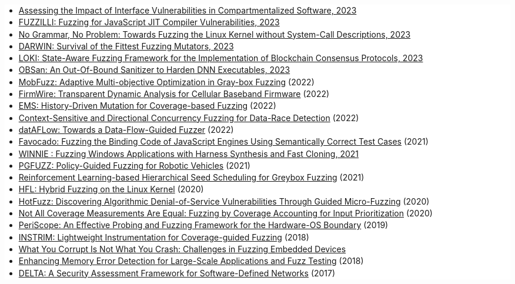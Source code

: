 - [Assessing the Impact of Interface Vulnerabilities in Compartmentalized Software, 2023](https://www.ndss-symposium.org/ndss-paper/assessing-the-impact-of-interface-vulnerabilities-in-compartmentalized-software/)
- [FUZZILLI: Fuzzing for JavaScript JIT Compiler Vulnerabilities, 2023](https://www.ndss-symposium.org/ndss-paper/fuzzilli-fuzzing-for-javascript-jit-compiler-vulnerabilities/)
- [No Grammar, No Problem: Towards Fuzzing the Linux Kernel without System-Call Descriptions, 2023](https://www.ndss-symposium.org/ndss-paper/no-grammar-no-problem-towards-fuzzing-the-linux-kernel-without-system-call-descriptions/)
- [DARWIN: Survival of the Fittest Fuzzing Mutators, 2023](https://www.ndss-symposium.org/ndss-paper/darwin-survival-of-the-fittest-fuzzing-mutators/)
- [LOKI: State-Aware Fuzzing Framework for the Implementation of Blockchain Consensus Protocols, 2023](https://www.ndss-symposium.org/ndss-paper/loki-state-aware-fuzzing-framework-for-the-implementation-of-blockchain-consensus-protocols/)
- [OBSan: An Out-Of-Bound Sanitizer to Harden DNN Executables, 2023](https://www.ndss-symposium.org/ndss-paper/obsan-an-out-of-bound-sanitizer-to-harden-dnn-executables/)
- [MobFuzz: Adaptive Multi-objective Optimization in Gray-box Fuzzing](https://www.ndss-symposium.org/ndss-paper/auto-draft-199/) (2022)
- [FirmWire: Transparent Dynamic Analysis for Cellular Baseband Firmware](https://hernan.de/research/papers/firmwire-ndss22-hernandez.pdf) (2022)
- [EMS: History-Driven Mutation for Coverage-based Fuzzing](https://nesa.zju.edu.cn/download/lcy_pdf_ems_ndss22.pdf) (2022)
- [Context-Sensitive and Directional Concurrency Fuzzing for Data-Race Detection](https://www.ndss-symposium.org/ndss-paper/auto-draft-198/) (2022) 
- [datAFLow: Towards a Data-Flow-Guided Fuzzer](https://www.ndss-symposium.org/ndss-paper/auto-draft-273/) (2022)
- [Favocado: Fuzzing the Binding Code of JavaScript Engines Using Semantically Correct Test Cases](https://www.ndss-symposium.org/ndss-paper/favocado-fuzzing-the-binding-code-of-javascript-engines-using-semantically-correct-test-cases/) (2021)
- [WINNIE : Fuzzing Windows Applications with Harness Synthesis and Fast Cloning, 2021](https://www.ndss-symposium.org/ndss-paper/winnie-fuzzing-windows-applications-with-harness-synthesis-and-fast-cloning/)
- [PGFUZZ: Policy-Guided Fuzzing for Robotic Vehicles](https://www.ndss-symposium.org/ndss-paper/pgfuzz-policy-guided-fuzzing-for-robotic-vehicles/) (2021)
- [Reinforcement Learning-based Hierarchical Seed Scheduling for Greybox Fuzzing](https://www.ndss-symposium.org/ndss-paper/reinforcement-learning-based-hierarchical-seed-scheduling-for-greybox-fuzzing/) (2021)
- [HFL: Hybrid Fuzzing on the Linux Kernel](https://www.unexploitable.systems/publication/kimhfl/) (2020)
- [HotFuzz: Discovering Algorithmic Denial-of-Service Vulnerabilities Through Guided Micro-Fuzzing](https://www.researchgate.net/publication/339164746_HotFuzz_Discovering_Algorithmic_Denial-of-Service_Vulnerabilities_Through_Guided_Micro-Fuzzing) (2020)
- [Not All Coverage Measurements Are Equal: Fuzzing by Coverage Accounting for Input Prioritization](https://www.ndss-symposium.org/wp-content/uploads/2020/02/24422.pdf) (2020)
- [PeriScope: An Effective Probing and Fuzzing Framework for the Hardware-OS Boundary](https://people.cs.kuleuven.be/~stijn.volckaert/papers/2019_NDSS_PeriScope.pdf) (2019)
- [INSTRIM: Lightweight Instrumentation for Coverage-guided Fuzzing](https://www.ndss-symposium.org/wp-content/uploads/2018/07/bar2018_14_Hsu_paper.pdf) (2018)
- [What You Corrupt Is Not What You Crash: Challenges in Fuzzing Embedded Devices](http://s3.eurecom.fr/docs/ndss18_muench.pdf)
- [Enhancing Memory Error Detection for Large-Scale Applications and Fuzz Testing](https://lifeasageek.github.io/papers/han:meds.pdf) (2018)
- [DELTA: A Security Assessment Framework for Software-Defined Networks](https://www.ndss-symposium.org/wp-content/uploads/2017/09/ndss201702A-1LeePaper.pdf) (2017)
